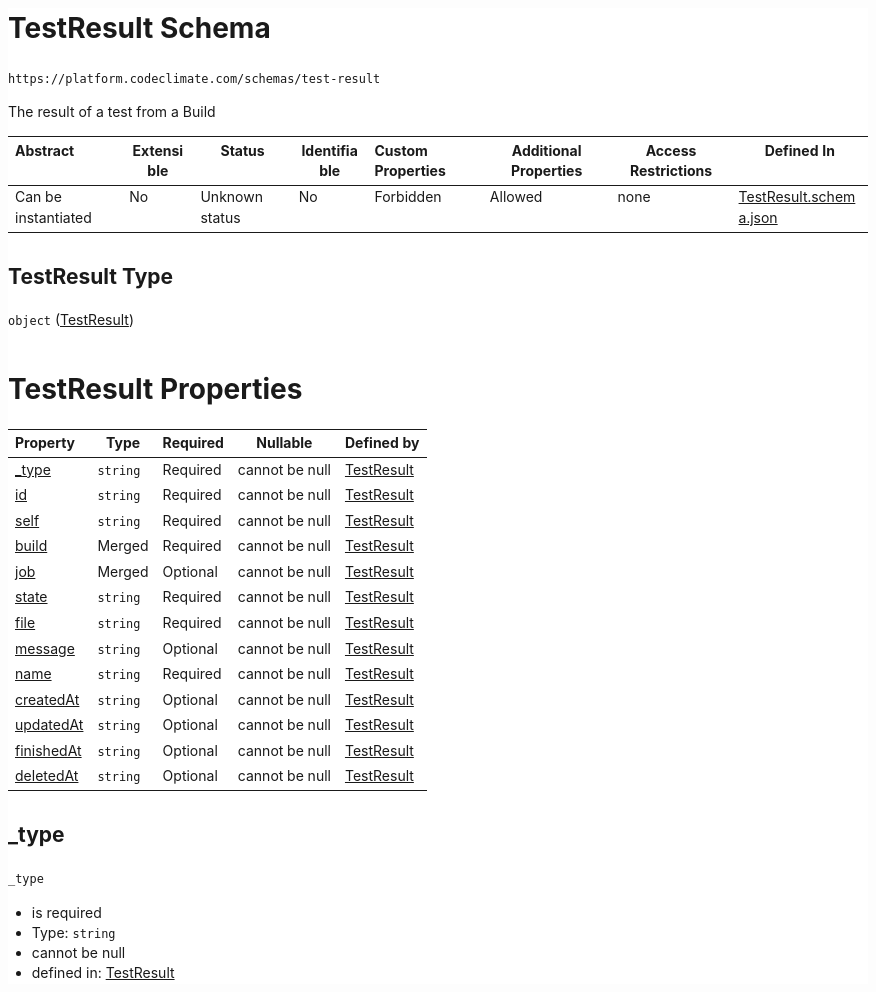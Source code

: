 # TestResult Schema

```txt
https://platform.codeclimate.com/schemas/test-result
```

The result of a test from a Build


| Abstract            | Extensible | Status         | Identifiable | Custom Properties | Additional Properties | Access Restrictions | Defined In                                                                            |
| :------------------ | ---------- | -------------- | ------------ | :---------------- | --------------------- | ------------------- | ------------------------------------------------------------------------------------- |
| Can be instantiated | No         | Unknown status | No           | Forbidden         | Allowed               | none                | [TestResult.schema.json](../../schemas/TestResult.schema.json "open original schema") |

## TestResult Type

`object` ([TestResult](testresult.md))

# TestResult Properties

| Property                  | Type     | Required | Nullable       | Defined by                                                                                                                           |
| :------------------------ | -------- | -------- | -------------- | :----------------------------------------------------------------------------------------------------------------------------------- |
| [\_type](#_type)          | `string` | Required | cannot be null | [TestResult](testresult-properties-_type.md "https&#x3A;//platform.codeclimate.com/schemas/test-result#/properties/\_type")          |
| [id](#id)                 | `string` | Required | cannot be null | [TestResult](testresult-properties-id.md "https&#x3A;//platform.codeclimate.com/schemas/test-result#/properties/id")                 |
| [self](#self)             | `string` | Required | cannot be null | [TestResult](testresult-properties-self.md "https&#x3A;//platform.codeclimate.com/schemas/test-result#/properties/self")             |
| [build](#build)           | Merged   | Required | cannot be null | [TestResult](testresult-properties-build.md "https&#x3A;//platform.codeclimate.com/schemas/test-result#/properties/build")           |
| [job](#job)               | Merged   | Optional | cannot be null | [TestResult](testresult-properties-job.md "https&#x3A;//platform.codeclimate.com/schemas/test-result#/properties/job")               |
| [state](#state)           | `string` | Required | cannot be null | [TestResult](testresult-properties-state.md "https&#x3A;//platform.codeclimate.com/schemas/test-result#/properties/state")           |
| [file](#file)             | `string` | Required | cannot be null | [TestResult](testresult-properties-file.md "https&#x3A;//platform.codeclimate.com/schemas/test-result#/properties/file")             |
| [message](#message)       | `string` | Optional | cannot be null | [TestResult](testresult-properties-message.md "https&#x3A;//platform.codeclimate.com/schemas/test-result#/properties/message")       |
| [name](#name)             | `string` | Required | cannot be null | [TestResult](testresult-properties-name.md "https&#x3A;//platform.codeclimate.com/schemas/test-result#/properties/name")             |
| [createdAt](#createdAt)   | `string` | Optional | cannot be null | [TestResult](testresult-properties-createdat.md "https&#x3A;//platform.codeclimate.com/schemas/test-result#/properties/createdAt")   |
| [updatedAt](#updatedAt)   | `string` | Optional | cannot be null | [TestResult](testresult-properties-updatedat.md "https&#x3A;//platform.codeclimate.com/schemas/test-result#/properties/updatedAt")   |
| [finishedAt](#finishedAt) | `string` | Optional | cannot be null | [TestResult](testresult-properties-finishedat.md "https&#x3A;//platform.codeclimate.com/schemas/test-result#/properties/finishedAt") |
| [deletedAt](#deletedAt)   | `string` | Optional | cannot be null | [TestResult](testresult-properties-deletedat.md "https&#x3A;//platform.codeclimate.com/schemas/test-result#/properties/deletedAt")   |

## \_type




`_type`

-   is required
-   Type: `string`
-   cannot be null
-   defined in: [TestResult](testresult-properties-_type.md "https&#x3A;//platform.codeclimate.com/schemas/test-result#/properties/\_type")
